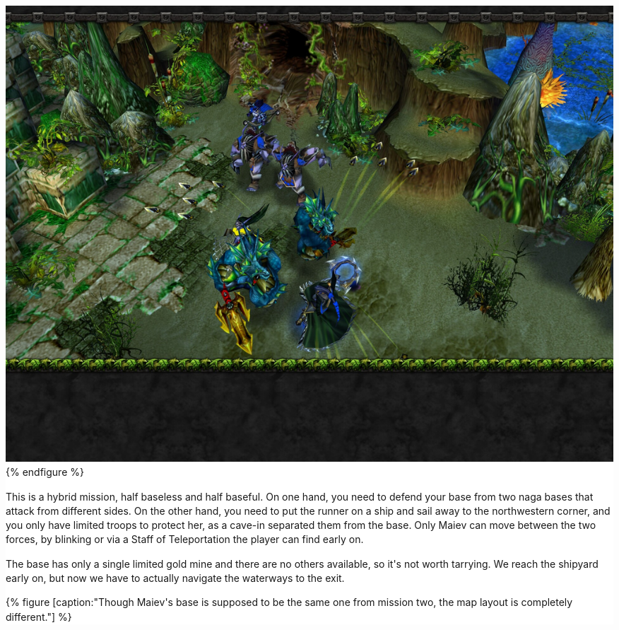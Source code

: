 ![Wrath of the Betrayer](/assets/wr/20240616145749_1.jpg)
{% endfigure %}

This is a hybrid mission, half baseless and half baseful. On one hand, you need to defend your base from two naga bases that attack from different sides. On the other hand, you need to put the runner on a ship and sail away to the northwestern corner, and you only have limited troops to protect her, as a cave-in separated them from the base. Only Maiev can move between the two forces, by blinking or via a Staff of Teleportation the player can find early on.

The base has only a single limited gold mine and there are no others available, so it's not worth tarrying. We reach the shipyard early on, but now we have to actually navigate the waterways to the exit.

{% figure [caption:"Though Maiev's base is supposed to be the same one from mission two, the map layout is completely different."] %}

[^cinematics]: The game intro, the prologue and human intro cinematics, and each campaign's ending cinematic.
[^nendis]: Sindarin for "water-woman", though this is likely unintentional. And like many locations from TFT, it's nowhere to be found in WoW.
[^naga]: And in lore, they were foreshadowed all the way back in *Day of the Dragon*.
[^vengeance]: Vengeance.